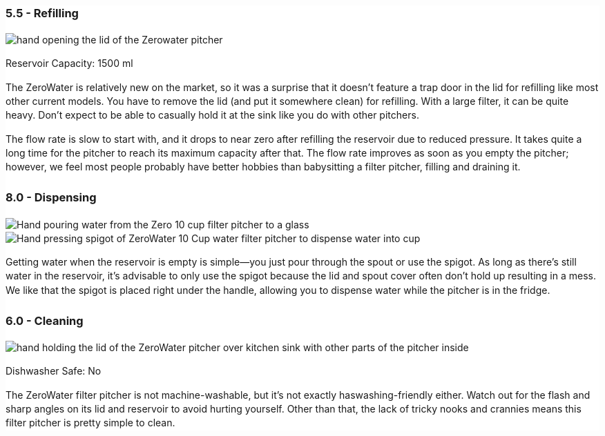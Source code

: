 ### 5.5 - Refilling

<img src="https://cdn.healthykitchen101.com/reviews/images/water-filters/zerowater-10-cup-water-filter-pitcher-refilling-clk980syn0012t1884lsf40tr.jpg" alt="hand opening the lid of the Zerowater pitcher" width="300px" height="200px">

Reservoir Capacity: 1500 ml

The ZeroWater is relatively new on the market, so it was a surprise that it doesn’t feature a trap door in the lid for refilling like most other current models. You have to remove the lid (and put it somewhere clean) for refilling. With a large filter, it can be quite heavy. Don’t expect to be able to casually hold it at the sink like you do with other pitchers.

The flow rate is slow to start with, and it drops to near zero after refilling the reservoir due to reduced pressure. It takes quite a long time for the pitcher to reach its maximum capacity after that. The flow rate improves as soon as you empty the pitcher; however, we feel most people probably have better hobbies than babysitting a filter pitcher, filling and draining it.

### 8.0 - Dispensing

<img src="https://cdn.healthykitchen101.com/reviews/images/water-filters/zerowater-10-cup-water-filter-pitcher-dispensing-clk981qf20013t188007s8rvn.jpg" alt="Hand pouring water from the Zero 10 cup filter pitcher to a glass" width="300px" height="200px"><img src="https://cdn.healthykitchen101.com/reviews/images/water-filters/zerowater-10-cup-water-filter-pitcher-dispensing-1-clk9c6a0y0015t188fur0eoso.jpg" alt="Hand pressing spigot of ZeroWater 10 Cup water filter pitcher to dispense water into cup" width="300px" height="200px">

Getting water when the reservoir is empty is simple—you just pour through the spout or use the spigot. As long as there’s still water in the reservoir, it’s advisable to only use the spigot because the lid and spout cover often don’t hold up resulting in a mess. We like that the spigot is placed right under the handle, allowing you to dispense water while the pitcher is in the fridge.

### 6.0 - Cleaning

<img src="https://cdn.healthykitchen101.com/reviews/images/water-filters/zerowater-10-cup-water-filter-pitcher-cleaning-clk982x2x0014t188bavt1whm.jpg" alt="hand holding the lid of the ZeroWater pitcher over kitchen sink with other parts of the pitcher inside" width="300px" height="200px">

Dishwasher Safe: No

The ZeroWater filter pitcher is not machine-washable, but it’s not exactly haswashing-friendly either. Watch out for the flash and sharp angles on its lid and reservoir to avoid hurting yourself. Other than that, the lack of tricky nooks and crannies means this filter pitcher is pretty simple to clean.